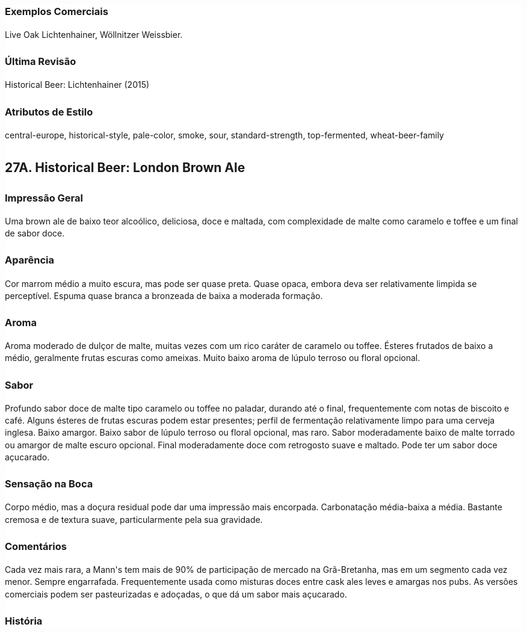 ### Exemplos Comerciais

Live Oak Lichtenhainer, Wöllnitzer Weissbier.

### Última Revisão

Historical Beer: Lichtenhainer (2015)

### Atributos de Estilo

central-europe, historical-style, pale-color, smoke, sour, standard-strength, top-fermented, wheat-beer-family
## 27A. Historical Beer: London Brown Ale

### Impressão Geral

Uma brown ale de baixo teor alcoólico, deliciosa, doce e maltada, com complexidade de malte como caramelo e toffee e um final de sabor doce.

### Aparência

Cor marrom médio a muito escura, mas pode ser quase preta. Quase opaca, embora deva ser relativamente limpida se perceptível. Espuma quase branca a bronzeada de baixa a moderada formação.

### Aroma

Aroma moderado de dulçor de malte, muitas vezes com um rico caráter de caramelo ou toffee. Ésteres frutados de baixo a médio, geralmente frutas escuras como ameixas. Muito baixo aroma de lúpulo terroso ou floral opcional.

### Sabor

Profundo sabor doce de malte tipo caramelo ou toffee no paladar, durando até o final, frequentemente com notas de biscoito e café. Alguns ésteres de frutas escuras podem estar presentes; perfil de fermentação relativamente limpo para uma cerveja inglesa. Baixo amargor. Baixo sabor de lúpulo terroso ou floral opcional, mas raro. Sabor moderadamente baixo de malte torrado ou amargor de malte escuro opcional. Final moderadamente doce com retrogosto suave e maltado. Pode ter um sabor doce açucarado.

### Sensação na Boca

Corpo médio, mas a doçura residual pode dar uma impressão mais encorpada. Carbonatação média-baixa a média. Bastante cremosa e de textura suave, particularmente pela sua gravidade.

### Comentários

Cada vez mais rara, a Mann's tem mais de 90% de participação de mercado na Grã-Bretanha, mas em um segmento cada vez menor. Sempre engarrafada. Frequentemente usada como misturas doces entre cask ales leves e amargas nos pubs. As versões comerciais podem ser pasteurizadas e adoçadas, o que dá um sabor mais açucarado.

### História
